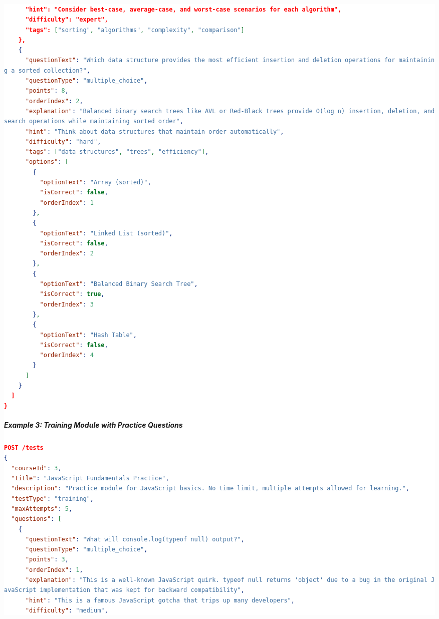 ```json
      "hint": "Consider best-case, average-case, and worst-case scenarios for each algorithm",
      "difficulty": "expert",
      "tags": ["sorting", "algorithms", "complexity", "comparison"]
    },
    {
      "questionText": "Which data structure provides the most efficient insertion and deletion operations for maintaining a sorted collection?",
      "questionType": "multiple_choice",
      "points": 8,
      "orderIndex": 2,
      "explanation": "Balanced binary search trees like AVL or Red-Black trees provide O(log n) insertion, deletion, and search operations while maintaining sorted order",
      "hint": "Think about data structures that maintain order automatically",
      "difficulty": "hard",
      "tags": ["data structures", "trees", "efficiency"],
      "options": [
        {
          "optionText": "Array (sorted)",
          "isCorrect": false,
          "orderIndex": 1
        },
        {
          "optionText": "Linked List (sorted)",
          "isCorrect": false,
          "orderIndex": 2
        },
        {
          "optionText": "Balanced Binary Search Tree",
          "isCorrect": true,
          "orderIndex": 3
        },
        {
          "optionText": "Hash Table",
          "isCorrect": false,
          "orderIndex": 4
        }
      ]
    }
  ]
}
```

##### **Example 3: Training Module with Practice Questions**
```json
POST /tests
{
  "courseId": 3,
  "title": "JavaScript Fundamentals Practice",
  "description": "Practice module for JavaScript basics. No time limit, multiple attempts allowed for learning.",
  "testType": "training",
  "maxAttempts": 5,
  "questions": [
    {
      "questionText": "What will console.log(typeof null) output?",
      "questionType": "multiple_choice",
      "points": 3,
      "orderIndex": 1,
      "explanation": "This is a well-known JavaScript quirk. typeof null returns 'object' due to a bug in the original JavaScript implementation that was kept for backward compatibility",
      "hint": "This is a famous JavaScript gotcha that trips up many developers",
      "difficulty": "medium",
```